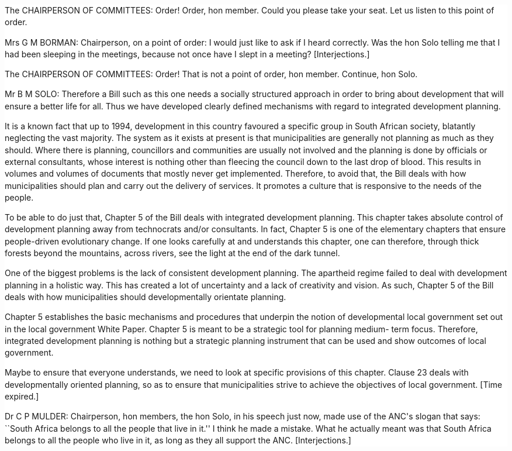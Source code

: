 The CHAIRPERSON OF COMMITTEES: Order! Order, hon member. Could you please
take your seat. Let us listen to this point of order.

Mrs G M BORMAN: Chairperson, on a point of order: I would just like to ask
if I heard correctly. Was the hon Solo telling me that I had been sleeping
in the meetings, because not once have I slept in a meeting?
[Interjections.]

The CHAIRPERSON OF COMMITTEES: Order! That is not a point of order, hon
member. Continue, hon Solo.

Mr B M SOLO: Therefore a Bill such as this one needs a socially structured
approach in order to bring about development that will ensure a better life
for all. Thus we have developed clearly defined mechanisms with regard to
integrated development planning.

It is a known fact that up to 1994, development in this country favoured a
specific group in South African society, blatantly neglecting the vast
majority. The system as it exists at present is that municipalities are
generally not planning as much as they should. Where there is planning,
councillors and communities are usually not involved and the planning is
done by officials or external consultants, whose interest is nothing other
than fleecing the council down to the last drop of blood. This results in
volumes and volumes of documents that mostly never get implemented.
Therefore, to avoid that, the Bill deals with how municipalities should
plan and carry out the delivery of services. It promotes a culture that is
responsive to the needs of the people.

To be able to do just that, Chapter 5 of the Bill deals with integrated
development planning. This chapter takes absolute control of development
planning away from technocrats and/or consultants. In fact, Chapter 5 is
one of the elementary chapters that ensure people-driven evolutionary
change. If one looks carefully at and understands this chapter, one can
therefore, through thick forests beyond the mountains, across rivers, see
the light at the end of the dark tunnel.

One of the biggest problems is the lack of consistent development planning.
The apartheid regime failed to deal with development planning in a holistic
way. This has created a lot of uncertainty and a lack of creativity and
vision. As such, Chapter 5 of the Bill deals with how municipalities should
developmentally orientate planning.

Chapter 5 establishes the basic mechanisms and procedures that underpin the
notion of developmental local government set out in the local government
White Paper. Chapter 5 is meant to be a strategic tool for planning medium-
term focus. Therefore, integrated development planning is nothing but a
strategic planning instrument that can be used and show outcomes of local
government.

Maybe to ensure that everyone understands, we need to look at specific
provisions of this chapter. Clause 23 deals with developmentally oriented
planning, so as to ensure that municipalities strive to achieve the
objectives of local government. [Time expired.]

Dr C P MULDER: Chairperson, hon members, the hon Solo, in his speech just
now, made use of the ANC's slogan that says: ``South Africa belongs to all
the people that live in it.'' I think he made a mistake. What he actually
meant was that South Africa belongs to all the people who live in it, as
long as they all support the ANC. [Interjections.]
